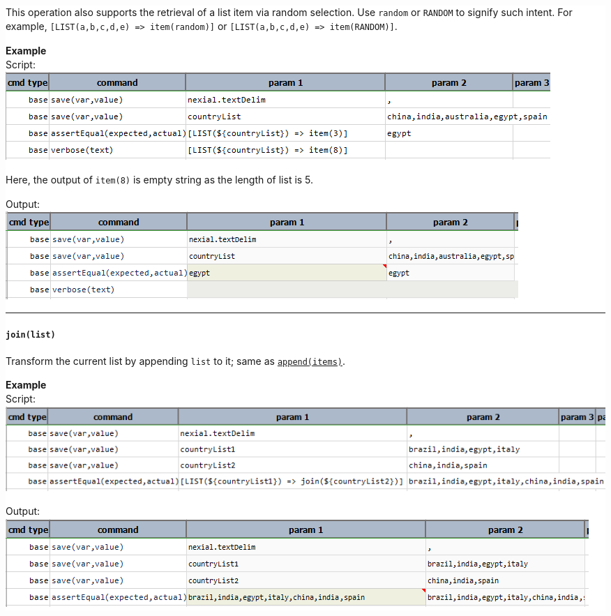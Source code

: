 This operation also supports the retrieval of a list item via random selection. Use `random` or `RANDOM` to signify 
such intent. For example, `[LIST(a,b,c,d,e) => item(random)]` or `[LIST(a,b,c,d,e) => item(RANDOM)]`.

**Example**<br/>
Script:<br/>
![script](image/LISTexpression_27.png)

Here, the output of `item(8)` is empty string as the length of list is 5.

Output:<br/>
![output](image/LISTexpression_28.png)

-----

#### `join(list)`
Transform the current list by appending `list` to it; same as [`append(items)`](#append(items)).

**Example**<br/>
Script:<br/>
![script](image/LISTexpression_29.png)

Output:<br/>
![output](image/LISTexpression_30.png)
